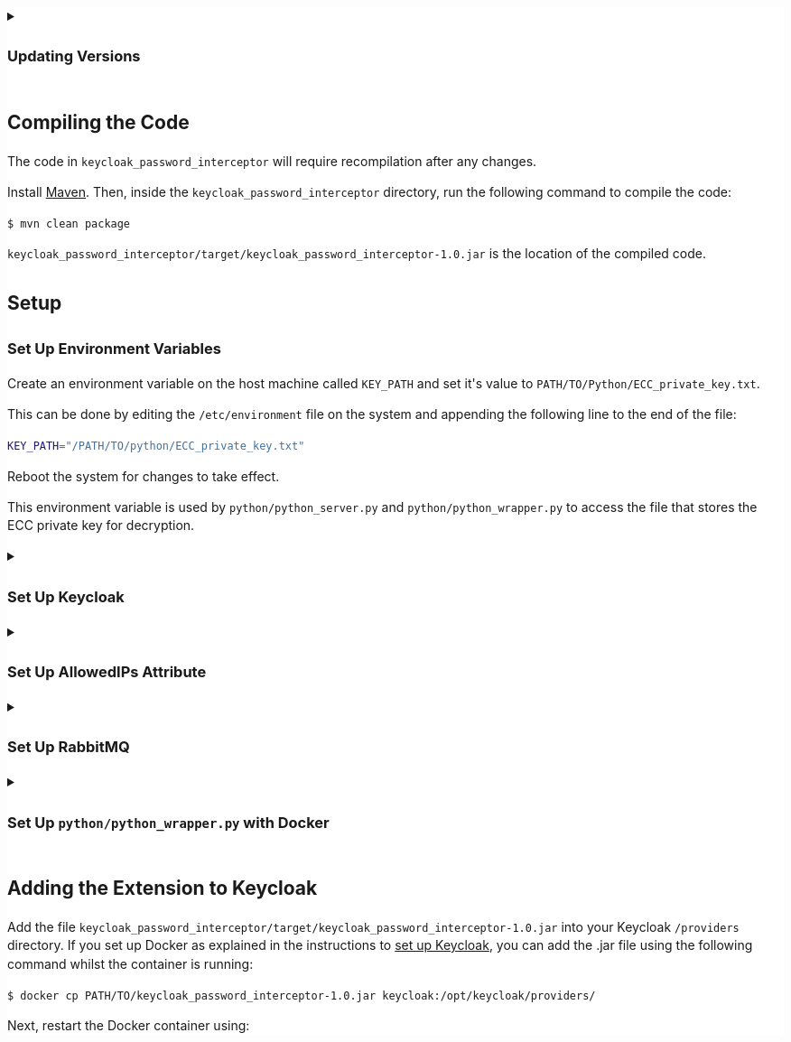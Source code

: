 <details><summary><h3>Updating Versions</h3></summary></details>


## Compiling the Code

The code in `keycloak_password_interceptor` will require recompilation after any changes.

Install [Maven](https://maven.apache.org/download.cgi). Then, inside the `keycloak_password_interceptor` directory, run the following command to compile the code:

```sh
$ mvn clean package
```

`keycloak_password_interceptor/target/keycloak_password_interceptor-1.0.jar` is the location of the compiled code.


## Setup

### Set Up Environment Variables

Create an environment variable on the host machine called `KEY_PATH` and set it's value to `PATH/TO/Python/ECC_private_key.txt`.

This can be done by editing the `/etc/environment` file on the system and appending the following line to the end of the file:

```sh
KEY_PATH="/PATH/TO/python/ECC_private_key.txt"
```

Reboot the system for changes to take effect.

This environment variable is used by `python/python_server.py` and `python/python_wrapper.py` to access the file that stores the ECC private key for decryption.


<details><summary><h3>Set Up Keycloak</h3></summary></details>

<details><summary><h3>Set Up AllowedIPs Attribute</h3></summary></details>

<details><summary><h3>Set Up RabbitMQ</h3></summary></details>

<details><summary><h3>Set Up <code>python/python_wrapper.py</code> with Docker</h3></summary></details>

## Adding the Extension to Keycloak 

Add the file `keycloak_password_interceptor/target/keycloak_password_interceptor-1.0.jar` into your Keycloak `/providers` directory.
If you set up Docker as explained in the instructions to [set up Keycloak](#Set-up-Keycloak), you can add the .jar file using the following command whilst the container is running:

```sh
$ docker cp PATH/TO/keycloak_password_interceptor-1.0.jar keycloak:/opt/keycloak/providers/
```

Next, restart the Docker container using:
